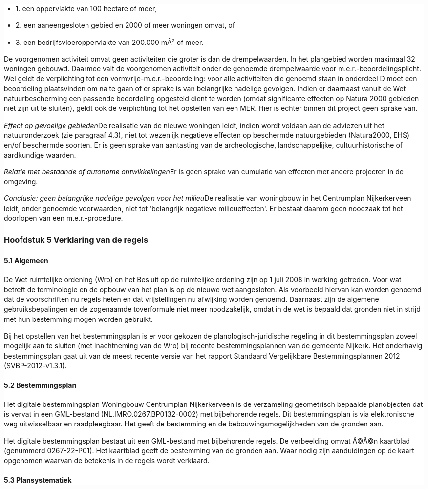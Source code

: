 * 1\. een oppervlakte van 100 hectare of meer,

* 2\. een aaneengesloten gebied en 2000 of meer woningen omvat, of

* 3\. een bedrijfsvloeroppervlakte van 200\.000 mÂ² of meer.

De voorgenomen activiteit omvat geen activiteiten die groter is dan de drempelwaarden. In het plangebied worden maximaal 32 woningen gebouwd. Daarmee valt de voorgenomen activiteit onder de genoemde drempelwaarde voor m.e.r.\-beoordelingsplicht. Wel geldt de verplichting tot een vormvrije\-m.e.r.\-beoordeling: voor alle activiteiten die genoemd staan in onderdeel D moet een beoordeling plaatsvinden om na te gaan of er sprake is van belangrijke nadelige gevolgen. Indien er daarnaast vanuit de Wet natuurbescherming een passende beoordeling opgesteld dient te worden (omdat significante effecten op Natura 2000 gebieden niet zijn uit te sluiten), geldt ook de verplichting tot het opstellen van een MER. Hier is echter binnen dit project geen sprake van.

*Effect op gevoelige gebieden*De realisatie van de nieuwe woningen leidt, indien wordt voldaan aan de adviezen uit het natuuronderzoek (zie paragraaf 4\.3\), niet tot wezenlijk negatieve effecten op beschermde natuurgebieden (Natura2000, EHS) en/of beschermde soorten. Er is geen sprake van aantasting van de archeologische, landschappelijke, cultuurhistorische of aardkundige waarden.

*Relatie met bestaande of autonome ontwikkelingen*Er is geen sprake van cumulatie van effecten met andere projecten in de omgeving.

*Conclusie: geen belangrijke nadelige gevolgen voor het milieu*De realisatie van woningbouw in het Centrumplan Nijkerkerveen leidt, onder genoemde voorwaarden, niet tot 'belangrijk negatieve milieueffecten'. Er bestaat daarom geen noodzaak tot het doorlopen van een m.e.r.\-procedure.

### Hoofdstuk 5 Verklaring van de regels

#### 5\.1 Algemeen

De Wet ruimtelijke ordening (Wro) en het Besluit op de ruimtelijke ordening zijn op 1 juli 2008 in werking getreden. Voor wat betreft de terminologie en de opbouw van het plan is op de nieuwe wet aangesloten. Als voorbeeld hiervan kan worden genoemd dat de voorschriften nu regels heten en dat vrijstellingen nu afwijking worden genoemd. Daarnaast zijn de algemene gebruiksbepalingen en de zogenaamde toverformule niet meer noodzakelijk, omdat in de wet is bepaald dat gronden niet in strijd met hun bestemming mogen worden gebruikt.

Bij het opstellen van het bestemmingsplan is er voor gekozen de planologisch\-juridische regeling in dit bestemmingsplan zoveel mogelijk aan te sluiten (met inachtneming van de Wro) bij recente bestemmingsplannen van de gemeente Nijkerk. Het onderhavig bestemmingsplan gaat uit van de meest recente versie van het rapport Standaard Vergelijkbare Bestemmingsplannen 2012 (SVBP\-2012\-v1\.3\.1\).

#### 5\.2 Bestemmingsplan

Het digitale bestemmingsplan Woningbouw Centrumplan Nijkerkerveen is de verzameling geometrisch bepaalde planobjecten dat is vervat in een GML\-bestand (NL.IMRO.0267\.BP0132\-0002\) met bijbehorende regels. Dit bestemmingsplan is via elektronische weg uitwisselbaar en raadpleegbaar. Het geeft de bestemming en de bebouwingsmogelijkheden van de gronden aan.

Het digitale bestemmingsplan bestaat uit een GML\-bestand met bijbehorende regels. De verbeelding omvat Ã©Ã©n kaartblad (genummerd 0267\-22\-P01\). Het kaartblad geeft de bestemming van de gronden aan. Waar nodig zijn aanduidingen op de kaart opgenomen waarvan de betekenis in de regels wordt verklaard.

#### 5\.3 Plansystematiek
